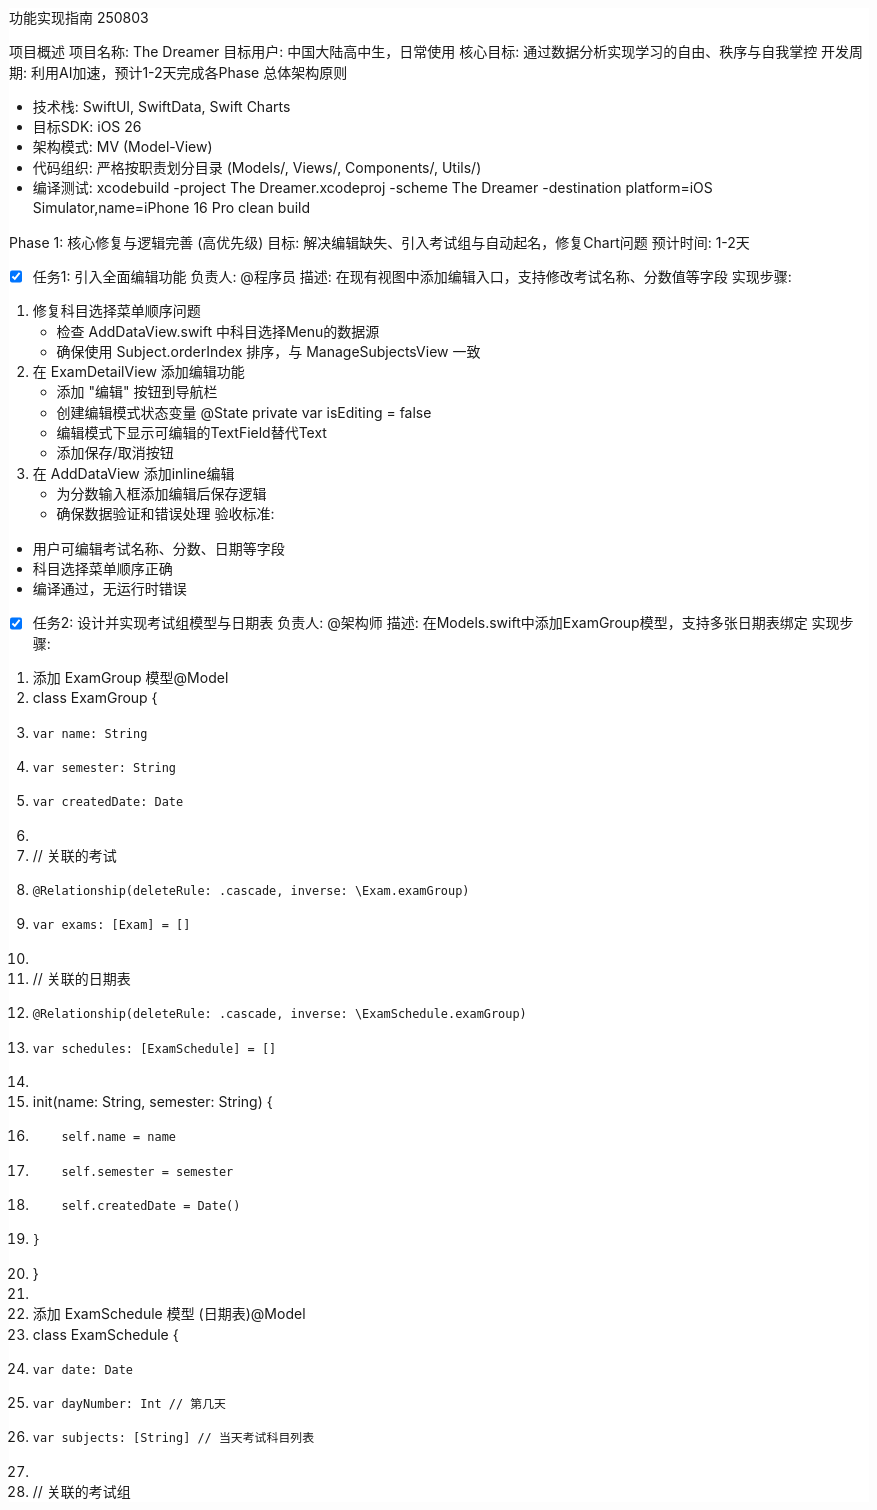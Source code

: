 功能实现指南
250803

项目概述
项目名称: The Dreamer 目标用户: 中国大陆高中生，日常使用 核心目标: 通过数据分析实现学习的自由、秩序与自我掌控 开发周期: 利用AI加速，预计1-2天完成各Phase
总体架构原则
* 技术栈: SwiftUI, SwiftData, Swift Charts
* 目标SDK: iOS 26
* 架构模式: MV (Model-View)
* 代码组织: 严格按职责划分目录 (Models/, Views/, Components/, Utils/)
* 编译测试: xcodebuild -project The Dreamer.xcodeproj -scheme The Dreamer -destination platform=iOS Simulator,name=iPhone 16 Pro clean build

Phase 1: 核心修复与逻辑完善 (高优先级)
目标: 解决编辑缺失、引入考试组与自动起名，修复Chart问题 预计时间: 1-2天

- [x] 任务1: 引入全面编辑功能
负责人: @程序员 描述: 在现有视图中添加编辑入口，支持修改考试名称、分数值等字段
实现步骤:
1. 修复科目选择菜单顺序问题
    * 检查 AddDataView.swift 中科目选择Menu的数据源
    * 确保使用 Subject.orderIndex 排序，与 ManageSubjectsView 一致
2. 在 ExamDetailView 添加编辑功能
    * 添加 "编辑" 按钮到导航栏
    * 创建编辑模式状态变量 @State private var isEditing = false
    * 编辑模式下显示可编辑的TextField替代Text
    * 添加保存/取消按钮
3. 在 AddDataView 添加inline编辑
    * 为分数输入框添加编辑后保存逻辑
    * 确保数据验证和错误处理
验收标准:
* 用户可编辑考试名称、分数、日期等字段
* 科目选择菜单顺序正确
* 编译通过，无运行时错误
- [x] 任务2: 设计并实现考试组模型与日期表
负责人: @架构师 描述: 在Models.swift中添加ExamGroup模型，支持多张日期表绑定
实现步骤:
1. 添加 ExamGroup 模型@Model
2. class ExamGroup {
3.     var name: String
4.     var semester: String
5.     var createdDate: Date
6. 
7. // 关联的考试
8.     @Relationship(deleteRule: .cascade, inverse: \Exam.examGroup)
9.     var exams: [Exam] = []
10. 
11. // 关联的日期表
12.     @Relationship(deleteRule: .cascade, inverse: \ExamSchedule.examGroup)
13.     var schedules: [ExamSchedule] = []
14. 
15. init(name: String, semester: String) {
16.         self.name = name
17.         self.semester = semester
18.         self.createdDate = Date()
19.     }
20. }
21. 
22. 添加 ExamSchedule 模型 (日期表)@Model
23. class ExamSchedule {
24.     var date: Date
25.     var dayNumber: Int // 第几天
26.     var subjects: [String] // 当天考试科目列表
27. 
28. // 关联的考试组